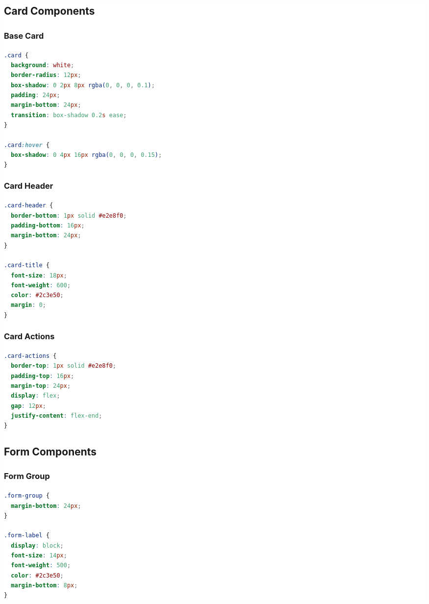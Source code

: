 ## Card Components

### Base Card
```css
.card {
  background: white;
  border-radius: 12px;
  box-shadow: 0 2px 8px rgba(0, 0, 0, 0.1);
  padding: 24px;
  margin-bottom: 24px;
  transition: box-shadow 0.2s ease;
}

.card:hover {
  box-shadow: 0 4px 16px rgba(0, 0, 0, 0.15);
}
```

### Card Header
```css
.card-header {
  border-bottom: 1px solid #e2e8f0;
  padding-bottom: 16px;
  margin-bottom: 24px;
}

.card-title {
  font-size: 18px;
  font-weight: 600;
  color: #2c3e50;
  margin: 0;
}
```

### Card Actions
```css
.card-actions {
  border-top: 1px solid #e2e8f0;
  padding-top: 16px;
  margin-top: 24px;
  display: flex;
  gap: 12px;
  justify-content: flex-end;
}
```

## Form Components

### Form Group
```css
.form-group {
  margin-bottom: 24px;
}

.form-label {
  display: block;
  font-size: 14px;
  font-weight: 500;
  color: #2c3e50;
  margin-bottom: 8px;
}
```

